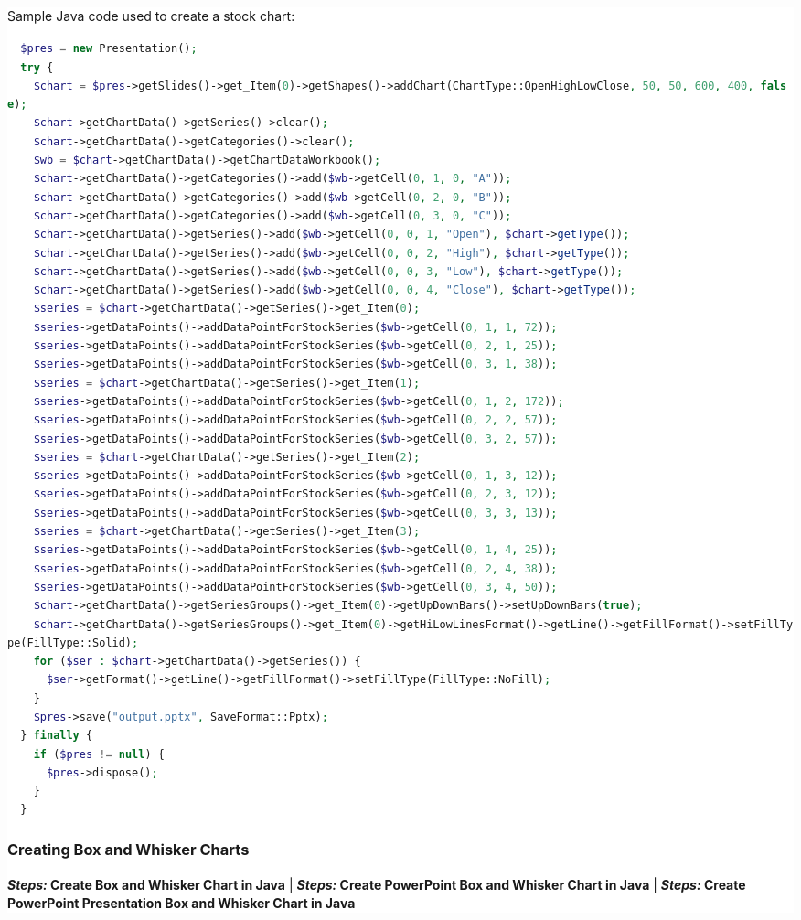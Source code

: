 Sample Java code used to create a stock chart:

```php
  $pres = new Presentation();
  try {
    $chart = $pres->getSlides()->get_Item(0)->getShapes()->addChart(ChartType::OpenHighLowClose, 50, 50, 600, 400, false);
    $chart->getChartData()->getSeries()->clear();
    $chart->getChartData()->getCategories()->clear();
    $wb = $chart->getChartData()->getChartDataWorkbook();
    $chart->getChartData()->getCategories()->add($wb->getCell(0, 1, 0, "A"));
    $chart->getChartData()->getCategories()->add($wb->getCell(0, 2, 0, "B"));
    $chart->getChartData()->getCategories()->add($wb->getCell(0, 3, 0, "C"));
    $chart->getChartData()->getSeries()->add($wb->getCell(0, 0, 1, "Open"), $chart->getType());
    $chart->getChartData()->getSeries()->add($wb->getCell(0, 0, 2, "High"), $chart->getType());
    $chart->getChartData()->getSeries()->add($wb->getCell(0, 0, 3, "Low"), $chart->getType());
    $chart->getChartData()->getSeries()->add($wb->getCell(0, 0, 4, "Close"), $chart->getType());
    $series = $chart->getChartData()->getSeries()->get_Item(0);
    $series->getDataPoints()->addDataPointForStockSeries($wb->getCell(0, 1, 1, 72));
    $series->getDataPoints()->addDataPointForStockSeries($wb->getCell(0, 2, 1, 25));
    $series->getDataPoints()->addDataPointForStockSeries($wb->getCell(0, 3, 1, 38));
    $series = $chart->getChartData()->getSeries()->get_Item(1);
    $series->getDataPoints()->addDataPointForStockSeries($wb->getCell(0, 1, 2, 172));
    $series->getDataPoints()->addDataPointForStockSeries($wb->getCell(0, 2, 2, 57));
    $series->getDataPoints()->addDataPointForStockSeries($wb->getCell(0, 3, 2, 57));
    $series = $chart->getChartData()->getSeries()->get_Item(2);
    $series->getDataPoints()->addDataPointForStockSeries($wb->getCell(0, 1, 3, 12));
    $series->getDataPoints()->addDataPointForStockSeries($wb->getCell(0, 2, 3, 12));
    $series->getDataPoints()->addDataPointForStockSeries($wb->getCell(0, 3, 3, 13));
    $series = $chart->getChartData()->getSeries()->get_Item(3);
    $series->getDataPoints()->addDataPointForStockSeries($wb->getCell(0, 1, 4, 25));
    $series->getDataPoints()->addDataPointForStockSeries($wb->getCell(0, 2, 4, 38));
    $series->getDataPoints()->addDataPointForStockSeries($wb->getCell(0, 3, 4, 50));
    $chart->getChartData()->getSeriesGroups()->get_Item(0)->getUpDownBars()->setUpDownBars(true);
    $chart->getChartData()->getSeriesGroups()->get_Item(0)->getHiLowLinesFormat()->getLine()->getFillFormat()->setFillType(FillType::Solid);
    for ($ser : $chart->getChartData()->getSeries()) {
      $ser->getFormat()->getLine()->getFillFormat()->setFillType(FillType::NoFill);
    }
    $pres->save("output.pptx", SaveFormat::Pptx);
  } finally {
    if ($pres != null) {
      $pres->dispose();
    }
  }

```

### **Creating Box and Whisker Charts**

<a name="java-create-box-and-whisker-chart" id="java-create-box-and-whisker-chart"><strong><em>Steps:</em> Create Box and Whisker Chart in Java</strong></a> |
<a name="java-create-powerpoint-box-and-whisker-chart" id="java-powerpoint-box-and-whisker-chart"><strong><em>Steps:</em> Create PowerPoint Box and Whisker Chart in Java</strong></a> |
<a name="java-create-powerpoint-presentation-box-and-whisker-chart" id="java-create-powerpoint-presentation-box-and-whisker-chart"><strong><em>Steps:</em> Create PowerPoint Presentation Box and Whisker Chart in Java</strong></a>
